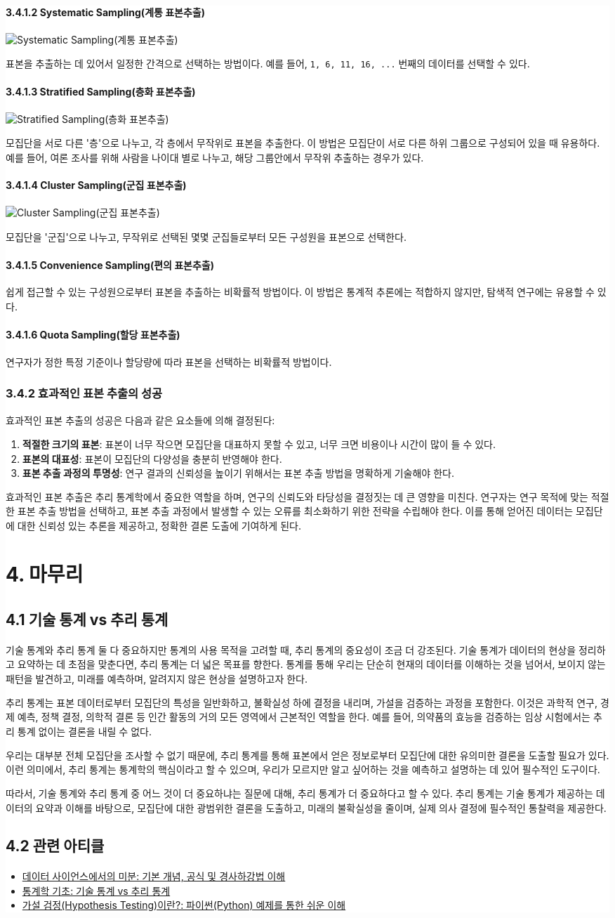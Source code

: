 #### 3.4.1.2 Systematic Sampling(계통 표본추출)

![Systematic Sampling(계통 표본추출)](https://user-images.githubusercontent.com/79494088/144994304-ef3a07df-9ef2-46bb-b580-cd4219f2fc3c.png)

표본을 추출하는 데 있어서 일정한 간격으로 선택하는 방법이다. 예를 들어, `1, 6, 11, 16, ...` 번째의 데이터를 선택할 수 있다.

#### 3.4.1.3 Stratified Sampling(층화 표본추출)

![Stratified Sampling(층화 표본추출)](https://user-images.githubusercontent.com/79494088/144994320-7996ea30-17d5-4238-9e81-7fe588cba5ac.png)

모집단을 서로 다른 '층'으로 나누고, 각 층에서 무작위로 표본을 추출한다. 이 방법은 모집단이 서로 다른 하위 그룹으로 구성되어 있을 때 유용하다. 예를 들어, 여론 조사를 위해 사람을 나이대 별로 나누고, 해당 그룹안에서 무작위 추출하는 경우가 있다.

#### 3.4.1.4 Cluster Sampling(군집 표본추출)

![Cluster Sampling(군집 표본추출)](https://user-images.githubusercontent.com/79494088/144994338-04968b8e-cdcd-478a-8493-32baed903bdb.png)

모집단을 '군집'으로 나누고, 무작위로 선택된 몇몇 군집들로부터 모든 구성원을 표본으로 선택한다.

#### 3.4.1.5 Convenience Sampling(편의 표본추출)

쉽게 접근할 수 있는 구성원으로부터 표본을 추출하는 비확률적 방법이다. 이 방법은 통계적 추론에는 적합하지 않지만, 탐색적 연구에는 유용할 수 있다.

#### 3.4.1.6 Quota Sampling(할당 표본추출)

연구자가 정한 특정 기준이나 할당량에 따라 표본을 선택하는 비확률적 방법이다.

### 3.4.2 효과적인 표본 추출의 성공

효과적인 표본 추출의 성공은 다음과 같은 요소들에 의해 결정된다:

1. **적절한 크기의 표본**: 표본이 너무 작으면 모집단을 대표하지 못할 수 있고, 너무 크면 비용이나 시간이 많이 들 수 있다.
2. **표본의 대표성**: 표본이 모집단의 다양성을 충분히 반영해야 한다.
3. **표본 추출 과정의 투명성**: 연구 결과의 신뢰성을 높이기 위해서는 표본 추출 방법을 명확하게 기술해야 한다.

효과적인 표본 추출은 추리 통계학에서 중요한 역할을 하며, 연구의 신뢰도와 타당성을 결정짓는 데 큰 영향을 미친다. 연구자는 연구 목적에 맞는 적절한 표본 추출 방법을 선택하고, 표본 추출 과정에서 발생할 수 있는 오류를 최소화하기 위한 전략을 수립해야 한다. 이를 통해 얻어진 데이터는 모집단에 대한 신뢰성 있는 추론을 제공하고, 정확한 결론 도출에 기여하게 된다.

# 4. 마무리

## 4.1 기술 통계 vs 추리 통계

기술 통계와 추리 통계 둘 다 중요하지만 통계의 사용 목적을 고려할 때, 추리 통계의 중요성이 조금 더 강조된다. 기술 통계가 데이터의 현상을 정리하고 요약하는 데 초점을 맞춘다면, 추리 통계는 더 넓은 목표를 향한다. 통계를 통해 우리는 단순히 현재의 데이터를 이해하는 것을 넘어서, 보이지 않는 패턴을 발견하고, 미래를 예측하며, 알려지지 않은 현상을 설명하고자 한다.

추리 통계는 표본 데이터로부터 모집단의 특성을 일반화하고, 불확실성 하에 결정을 내리며, 가설을 검증하는 과정을 포함한다. 이것은 과학적 연구, 경제 예측, 정책 결정, 의학적 결론 등 인간 활동의 거의 모든 영역에서 근본적인 역할을 한다. 예를 들어, 의약품의 효능을 검증하는 임상 시험에서는 추리 통계 없이는 결론을 내릴 수 없다.

우리는 대부분 전체 모집단을 조사할 수 없기 때문에, 추리 통계를 통해 표본에서 얻은 정보로부터 모집단에 대한 유의미한 결론을 도출할 필요가 있다. 이런 의미에서, 추리 통계는 통계학의 핵심이라고 할 수 있으며, 우리가 모르지만 알고 싶어하는 것을 예측하고 설명하는 데 있어 필수적인 도구이다.

따라서, 기술 통계와 추리 통계 중 어느 것이 더 중요하냐는 질문에 대해, 추리 통계가 더 중요하다고 할 수 있다. 추리 통계는 기술 통계가 제공하는 데이터의 요약과 이해를 바탕으로, 모집단에 대한 광범위한 결론을 도출하고, 미래의 불확실성을 줄이며, 실제 의사 결정에 필수적인 통찰력을 제공한다.

## 4.2 관련 아티클

- [데이터 사이언스에서의 미분: 기본 개념, 공식 및 경사하강법 이해](fundamentals-of-differentiation-in-data-science)
- [통계학 기초: 기술 통계 vs 추리 통계](/statistics-descriptive-vs-inferential)
- [가설 검정(Hypothesis Testing)이란?: 파이썬(Python) 예제를 통한 쉬운 이해](/easy-hypothesis-testing-python)